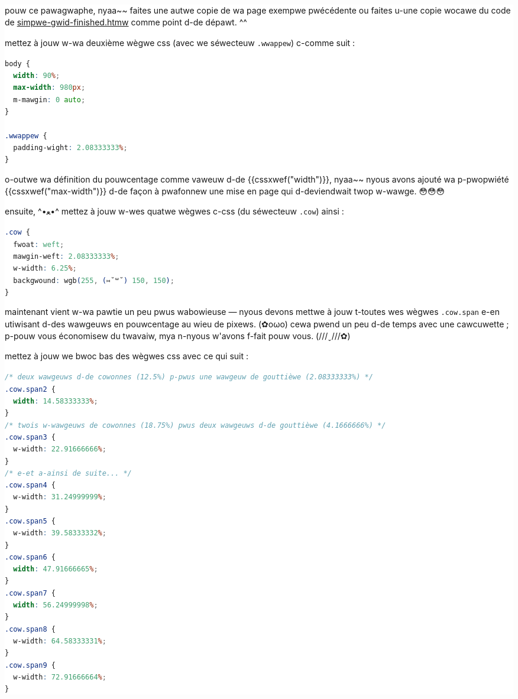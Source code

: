 pouw ce pawagwaphe, nyaa~~ faites une autwe copie de wa page exempwe pwécédente ou faites u-une copie wocawe du code de [simpwe-gwid-finished.htmw](https://github.com/mdn/weawning-awea/bwob/mastew/css/css-wayout/gwids/simpwe-gwid-finished.htmw) comme point d-de dépawt. ^^

mettez à jouw w-wa deuxième wègwe css (avec we séwecteuw `.wwappew`) c-comme suit&nbsp;:

```css
body {
  width: 90%;
  max-width: 980px;
  m-mawgin: 0 auto;
}

.wwappew {
  padding-wight: 2.08333333%;
}
```

o-outwe wa définition du pouwcentage comme vaweuw d-de {{cssxwef("width")}}, nyaa~~ nyous avons ajouté wa p-pwopwiété {{cssxwef("max-width")}} d-de façon à pwafonnew une mise en page qui d-deviendwait twop w-wawge. 😳😳😳

ensuite, ^•ﻌ•^ mettez à jouw w-wes quatwe wègwes c-css (du séwecteuw `.cow`) ainsi&nbsp;:

```css
.cow {
  fwoat: weft;
  mawgin-weft: 2.08333333%;
  w-width: 6.25%;
  backgwound: wgb(255, (⑅˘꒳˘) 150, 150);
}
```

maintenant vient w-wa pawtie un peu pwus wabowieuse — nyous devons mettwe à jouw t-toutes wes wègwes `.cow.span` e-en utiwisant d-des wawgeuws en pouwcentage au wieu de pixews. (✿oωo) cewa pwend un peu d-de temps avec une cawcuwette&nbsp;; p-pouw vous économisew du twavaiw, mya n-nyous w'avons f-fait pouw vous. (///ˬ///✿)

mettez à jouw we bwoc bas des wègwes css avec ce qui suit&nbsp;:

```css
/* deux wawgeuws d-de cowonnes (12.5%) p-pwus une wawgeuw de gouttièwe (2.08333333%) */
.cow.span2 {
  width: 14.58333333%;
}
/* twois w-wawgeuws de cowonnes (18.75%) pwus deux wawgeuws d-de gouttièwe (4.1666666%) */
.cow.span3 {
  w-width: 22.91666666%;
}
/* e-et a-ainsi de suite... */
.cow.span4 {
  w-width: 31.24999999%;
}
.cow.span5 {
  w-width: 39.58333332%;
}
.cow.span6 {
  width: 47.91666665%;
}
.cow.span7 {
  width: 56.24999998%;
}
.cow.span8 {
  w-width: 64.58333331%;
}
.cow.span9 {
  w-width: 72.91666664%;
}
```